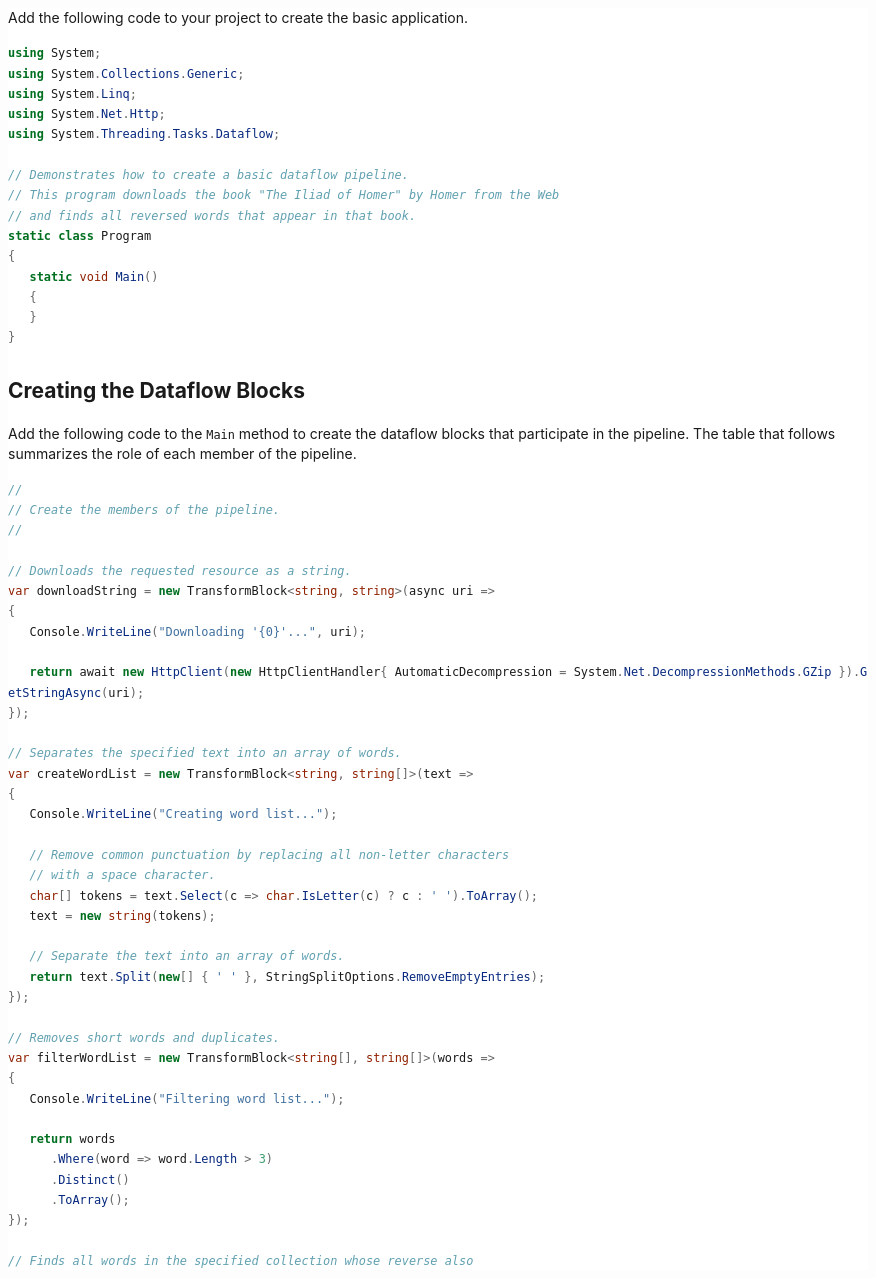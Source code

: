 Add the following code to your project to create the basic application.

```csharp
using System;
using System.Collections.Generic;
using System.Linq;
using System.Net.Http;
using System.Threading.Tasks.Dataflow;

// Demonstrates how to create a basic dataflow pipeline.
// This program downloads the book "The Iliad of Homer" by Homer from the Web
// and finds all reversed words that appear in that book.
static class Program
{
   static void Main()
   {
   }
}
```

## Creating the Dataflow Blocks

Add the following code to the ```Main``` method to create the dataflow blocks that participate in the pipeline. The table that follows summarizes the role of each member of the pipeline.

```csharp
//
// Create the members of the pipeline.
//

// Downloads the requested resource as a string.
var downloadString = new TransformBlock<string, string>(async uri =>
{
   Console.WriteLine("Downloading '{0}'...", uri);

   return await new HttpClient(new HttpClientHandler{ AutomaticDecompression = System.Net.DecompressionMethods.GZip }).GetStringAsync(uri);
});

// Separates the specified text into an array of words.
var createWordList = new TransformBlock<string, string[]>(text =>
{
   Console.WriteLine("Creating word list...");

   // Remove common punctuation by replacing all non-letter characters
   // with a space character.
   char[] tokens = text.Select(c => char.IsLetter(c) ? c : ' ').ToArray();
   text = new string(tokens);

   // Separate the text into an array of words.
   return text.Split(new[] { ' ' }, StringSplitOptions.RemoveEmptyEntries);
});

// Removes short words and duplicates.
var filterWordList = new TransformBlock<string[], string[]>(words =>
{
   Console.WriteLine("Filtering word list...");

   return words
      .Where(word => word.Length > 3)
      .Distinct()
      .ToArray();
});

// Finds all words in the specified collection whose reverse also
```